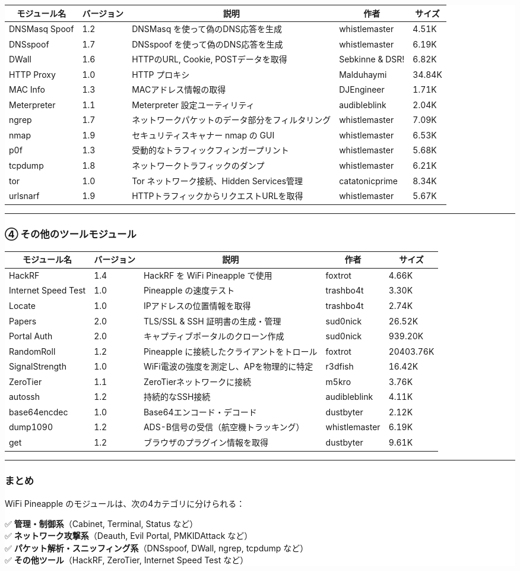 | モジュール名       | バージョン | 説明 | 作者 | サイズ |  
|-----------------|------------|----------------------------------|-------------|------------|  
| DNSMasq Spoof  | 1.2        | DNSMasq を使って偽のDNS応答を生成 | whistlemaster | 4.51K   |  
| DNSspoof       | 1.7        | DNSspoof を使って偽のDNS応答を生成 | whistlemaster | 6.19K   |  
| DWall         | 1.6        | HTTPのURL, Cookie, POSTデータを取得 | Sebkinne & DSR! | 6.82K |  
| HTTP Proxy    | 1.0        | HTTP プロキシ                   | Malduhaymi  | 34.84K     |  
| MAC Info      | 1.3        | MACアドレス情報の取得            | DJEngineer  | 1.71K      |  
| Meterpreter   | 1.1        | Meterpreter 設定ユーティリティ   | audibleblink | 2.04K   |  
| ngrep         | 1.7        | ネットワークパケットのデータ部分をフィルタリング | whistlemaster | 7.09K   |  
| nmap          | 1.9        | セキュリティスキャナー nmap の GUI | whistlemaster | 6.53K   |  
| p0f           | 1.3        | 受動的なトラフィックフィンガープリント | whistlemaster | 5.68K   |  
| tcpdump       | 1.8        | ネットワークトラフィックのダンプ | whistlemaster | 6.21K   |  
| tor           | 1.0        | Tor ネットワーク接続、Hidden Services管理 | catatonicprime | 8.34K  |  
| urlsnarf      | 1.9        | HTTPトラフィックからリクエストURLを取得 | whistlemaster | 5.67K   |  

---

### **④ その他のツールモジュール**  

| モジュール名       | バージョン | 説明 | 作者 | サイズ |  
|-----------------|------------|--------------------------------|-------------|------------|  
| HackRF         | 1.4        | HackRF を WiFi Pineapple で使用 | foxtrot     | 4.66K      |  
| Internet Speed Test | 1.0   | Pineapple の速度テスト        | trashbo4t   | 3.30K      |  
| Locate        | 1.0        | IPアドレスの位置情報を取得     | trashbo4t   | 2.74K      |  
| Papers        | 2.0        | TLS/SSL & SSH 証明書の生成・管理 | sud0nick    | 26.52K     |  
| Portal Auth   | 2.0        | キャプティブポータルのクローン作成 | sud0nick    | 939.20K    |  
| RandomRoll    | 1.2        | Pineapple に接続したクライアントをトロール | foxtrot     | 20403.76K  |  
| SignalStrength | 1.0       | WiFi電波の強度を測定し、APを物理的に特定 | r3dfish     | 16.42K     |  
| ZeroTier      | 1.1        | ZeroTierネットワークに接続   | m5kro       | 3.76K      |  
| autossh       | 1.2        | 持続的なSSH接続             | audibleblink | 4.11K   |  
| base64encdec  | 1.0        | Base64エンコード・デコード   | dustbyter   | 2.12K      |  
| dump1090      | 1.2        | ADS-B信号の受信（航空機トラッキング） | whistlemaster | 6.19K  |  
| get           | 1.2        | ブラウザのプラグイン情報を取得 | dustbyter   | 9.61K      |  

---

### **まとめ**
WiFi Pineapple のモジュールは、次の4カテゴリに分けられる：  

✅ **管理・制御系**（Cabinet, Terminal, Status など）  
✅ **ネットワーク攻撃系**（Deauth, Evil Portal, PMKIDAttack など）  
✅ **パケット解析・スニッフィング系**（DNSspoof, DWall, ngrep, tcpdump など）  
✅ **その他ツール**（HackRF, ZeroTier, Internet Speed Test など）  



